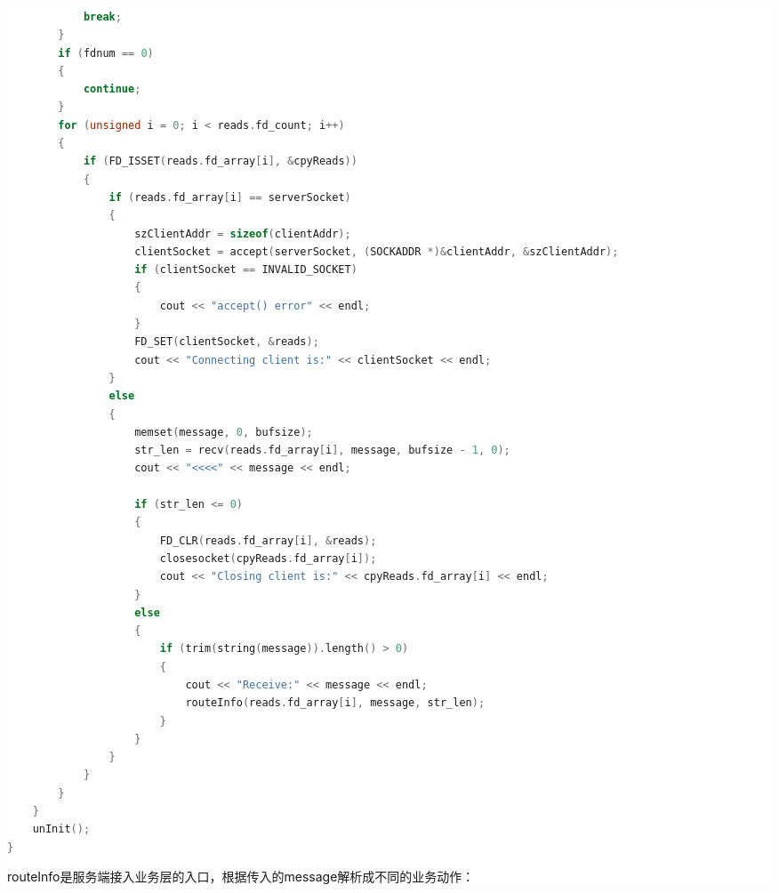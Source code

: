 ```c++
			break;
		}
		if (fdnum == 0)
		{
			continue;
		}
		for (unsigned i = 0; i < reads.fd_count; i++)
		{
			if (FD_ISSET(reads.fd_array[i], &cpyReads))
			{
				if (reads.fd_array[i] == serverSocket)
				{
					szClientAddr = sizeof(clientAddr);
					clientSocket = accept(serverSocket, (SOCKADDR *)&clientAddr, &szClientAddr);
					if (clientSocket == INVALID_SOCKET)
					{
						cout << "accept() error" << endl;
					}
					FD_SET(clientSocket, &reads);
					cout << "Connecting client is:" << clientSocket << endl;
				}
				else
				{
					memset(message, 0, bufsize);
					str_len = recv(reads.fd_array[i], message, bufsize - 1, 0);
					cout << "<<<<" << message << endl;

					if (str_len <= 0)
					{
						FD_CLR(reads.fd_array[i], &reads);
						closesocket(cpyReads.fd_array[i]);
						cout << "Closing client is:" << cpyReads.fd_array[i] << endl;
					}
					else
					{
						if (trim(string(message)).length() > 0)
						{
							cout << "Receive:" << message << endl;
							routeInfo(reads.fd_array[i], message, str_len);
						}
					}
				}
			}
		}
	}
	unInit();
}
```

routeInfo是服务端接入业务层的入口，根据传入的message解析成不同的业务动作：
